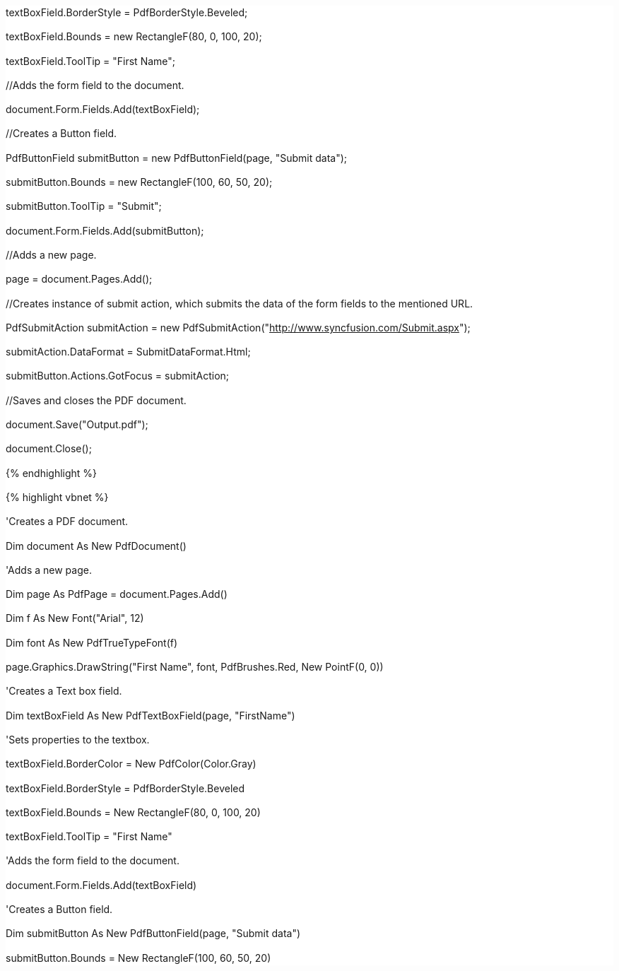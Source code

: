 textBoxField.BorderStyle = PdfBorderStyle.Beveled;

textBoxField.Bounds = new RectangleF(80, 0, 100, 20);

textBoxField.ToolTip = "First Name";

//Adds the form field to the document.

document.Form.Fields.Add(textBoxField);

//Creates a Button field.

PdfButtonField submitButton = new PdfButtonField(page, "Submit data");

submitButton.Bounds = new RectangleF(100, 60, 50, 20);

submitButton.ToolTip = "Submit";

document.Form.Fields.Add(submitButton);

//Adds a new page.

page = document.Pages.Add();

//Creates instance of submit action, which submits the data of the form fields to the mentioned URL.

PdfSubmitAction submitAction = new PdfSubmitAction("http://www.syncfusion.com/Submit.aspx");

submitAction.DataFormat = SubmitDataFormat.Html;

submitButton.Actions.GotFocus = submitAction;

//Saves and closes the PDF document.

document.Save("Output.pdf");

document.Close();

{% endhighlight %}

{% highlight vbnet %}



'Creates a PDF document.

Dim document As New PdfDocument()

'Adds a new page.

Dim page As PdfPage = document.Pages.Add()

Dim f As New Font("Arial", 12)

Dim font As New PdfTrueTypeFont(f)

page.Graphics.DrawString("First Name", font, PdfBrushes.Red, New PointF(0, 0))

'Creates a Text box field.

Dim textBoxField As New PdfTextBoxField(page, "FirstName")

'Sets properties to the textbox.

textBoxField.BorderColor = New PdfColor(Color.Gray)

textBoxField.BorderStyle = PdfBorderStyle.Beveled

textBoxField.Bounds = New RectangleF(80, 0, 100, 20)

textBoxField.ToolTip = "First Name"

'Adds the form field to the document.

 document.Form.Fields.Add(textBoxField)

'Creates a Button field.

Dim submitButton As New PdfButtonField(page, "Submit data")

submitButton.Bounds = New RectangleF(100, 60, 50, 20)
